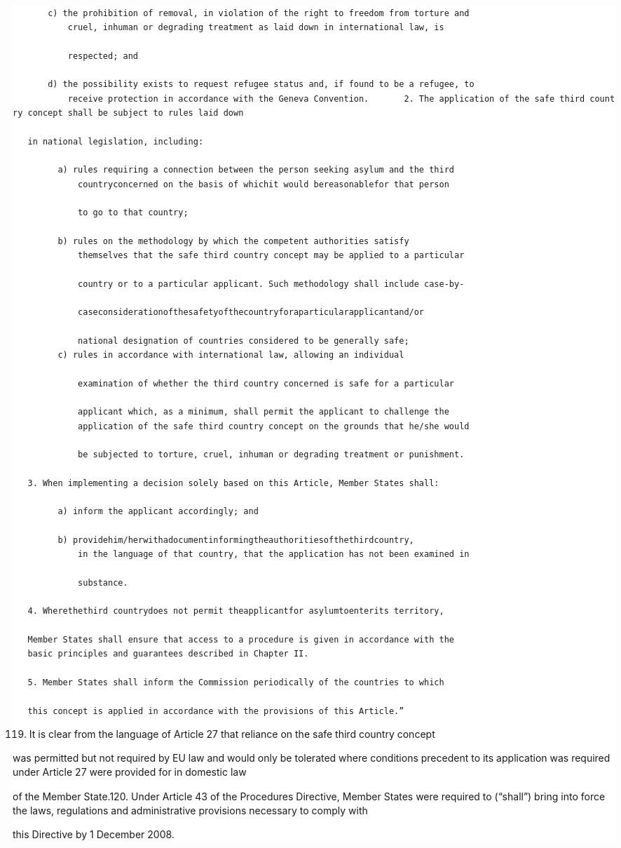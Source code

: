           c) the prohibition of removal, in violation of the right to freedom from torture and
               cruel, inhuman or degrading treatment as laid down in international law, is

               respected; and

           d) the possibility exists to request refugee status and, if found to be a refugee, to
               receive protection in accordance with the Geneva Convention.       2. The application of the safe third country concept shall be subject to rules laid down

       in national legislation, including:

             a) rules requiring a connection between the person seeking asylum and the third
                 countryconcerned on the basis of whichit would bereasonablefor that person

                 to go to that country;

             b) rules on the methodology by which the competent authorities satisfy
                 themselves that the safe third country concept may be applied to a particular

                 country or to a particular applicant. Such methodology shall include case-by-

                 caseconsiderationofthesafetyofthecountryforaparticularapplicantand/or

                 national designation of countries considered to be generally safe;
             c) rules in accordance with international law, allowing an individual

                 examination of whether the third country concerned is safe for a particular

                 applicant which, as a minimum, shall permit the applicant to challenge the
                 application of the safe third country concept on the grounds that he/she would

                 be subjected to torture, cruel, inhuman or degrading treatment or punishment.

       3. When implementing a decision solely based on this Article, Member States shall:

             a) inform the applicant accordingly; and

             b) providehim/herwithadocumentinformingtheauthoritiesofthethirdcountry,
                 in the language of that country, that the application has not been examined in

                 substance.

       4. Wherethethird countrydoes not permit theapplicantfor asylumtoenterits territory,

       Member States shall ensure that access to a procedure is given in accordance with the
       basic principles and guarantees described in Chapter II.

       5. Member States shall inform the Commission periodically of the countries to which

       this concept is applied in accordance with the provisions of this Article.”

119.    It is clear from the language of Article 27 that reliance on the safe third country concept

was permitted but not required by EU law and would only be tolerated where conditions
precedent to its application was required under Article 27 were provided for in domestic law

of the Member State.120.    Under Article 43 of the Procedures Directive, Member States were required to (“shall”)
bring into force the laws, regulations and administrative provisions necessary to comply with

this Directive by 1 December 2008.
